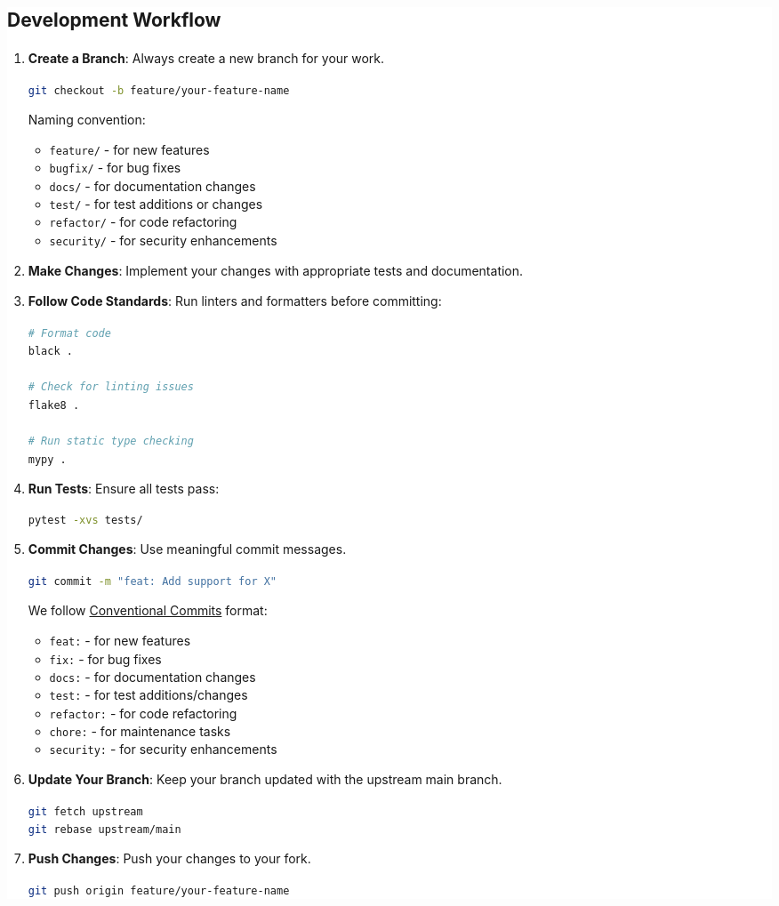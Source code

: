 ## Development Workflow

1. **Create a Branch**: Always create a new branch for your work.
   ```bash
   git checkout -b feature/your-feature-name
   ```
   
   Naming convention:
   - `feature/` - for new features
   - `bugfix/` - for bug fixes
   - `docs/` - for documentation changes
   - `test/` - for test additions or changes
   - `refactor/` - for code refactoring
   - `security/` - for security enhancements

2. **Make Changes**: Implement your changes with appropriate tests and documentation.

3. **Follow Code Standards**: Run linters and formatters before committing:
   ```bash
   # Format code
   black .
   
   # Check for linting issues
   flake8 .
   
   # Run static type checking
   mypy .
   ```

4. **Run Tests**: Ensure all tests pass:
   ```bash
   pytest -xvs tests/
   ```

5. **Commit Changes**: Use meaningful commit messages.
   ```bash
   git commit -m "feat: Add support for X"
   ```
   
   We follow [Conventional Commits](https://www.conventionalcommits.org/) format:
   - `feat:` - for new features
   - `fix:` - for bug fixes
   - `docs:` - for documentation changes
   - `test:` - for test additions/changes
   - `refactor:` - for code refactoring
   - `chore:` - for maintenance tasks
   - `security:` - for security enhancements

6. **Update Your Branch**: Keep your branch updated with the upstream main branch.
   ```bash
   git fetch upstream
   git rebase upstream/main
   ```

7. **Push Changes**: Push your changes to your fork.
   ```bash
   git push origin feature/your-feature-name
   ```

